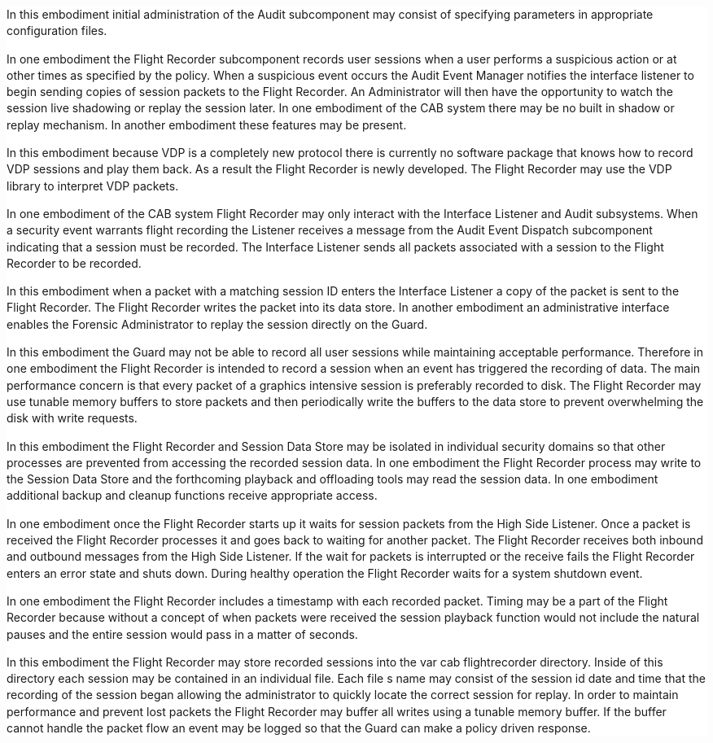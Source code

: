 In this embodiment initial administration of the Audit subcomponent may consist of specifying parameters in appropriate configuration files.

In one embodiment the Flight Recorder subcomponent records user sessions when a user performs a suspicious action or at other times as specified by the policy. When a suspicious event occurs the Audit Event Manager notifies the interface listener to begin sending copies of session packets to the Flight Recorder. An Administrator will then have the opportunity to watch the session live shadowing or replay the session later. In one embodiment of the CAB system there may be no built in shadow or replay mechanism. In another embodiment these features may be present.

In this embodiment because VDP is a completely new protocol there is currently no software package that knows how to record VDP sessions and play them back. As a result the Flight Recorder is newly developed. The Flight Recorder may use the VDP library to interpret VDP packets.

In one embodiment of the CAB system Flight Recorder may only interact with the Interface Listener and Audit subsystems. When a security event warrants flight recording the Listener receives a message from the Audit Event Dispatch subcomponent indicating that a session must be recorded. The Interface Listener sends all packets associated with a session to the Flight Recorder to be recorded.

In this embodiment when a packet with a matching session ID enters the Interface Listener a copy of the packet is sent to the Flight Recorder. The Flight Recorder writes the packet into its data store. In another embodiment an administrative interface enables the Forensic Administrator to replay the session directly on the Guard.

In this embodiment the Guard may not be able to record all user sessions while maintaining acceptable performance. Therefore in one embodiment the Flight Recorder is intended to record a session when an event has triggered the recording of data. The main performance concern is that every packet of a graphics intensive session is preferably recorded to disk. The Flight Recorder may use tunable memory buffers to store packets and then periodically write the buffers to the data store to prevent overwhelming the disk with write requests.

In this embodiment the Flight Recorder and Session Data Store may be isolated in individual security domains so that other processes are prevented from accessing the recorded session data. In one embodiment the Flight Recorder process may write to the Session Data Store and the forthcoming playback and offloading tools may read the session data. In one embodiment additional backup and cleanup functions receive appropriate access.

In one embodiment once the Flight Recorder starts up it waits for session packets from the High Side Listener. Once a packet is received the Flight Recorder processes it and goes back to waiting for another packet. The Flight Recorder receives both inbound and outbound messages from the High Side Listener. If the wait for packets is interrupted or the receive fails the Flight Recorder enters an error state and shuts down. During healthy operation the Flight Recorder waits for a system shutdown event.

In one embodiment the Flight Recorder includes a timestamp with each recorded packet. Timing may be a part of the Flight Recorder because without a concept of when packets were received the session playback function would not include the natural pauses and the entire session would pass in a matter of seconds.

In this embodiment the Flight Recorder may store recorded sessions into the var cab flightrecorder directory. Inside of this directory each session may be contained in an individual file. Each file s name may consist of the session id date and time that the recording of the session began allowing the administrator to quickly locate the correct session for replay. In order to maintain performance and prevent lost packets the Flight Recorder may buffer all writes using a tunable memory buffer. If the buffer cannot handle the packet flow an event may be logged so that the Guard can make a policy driven response.
